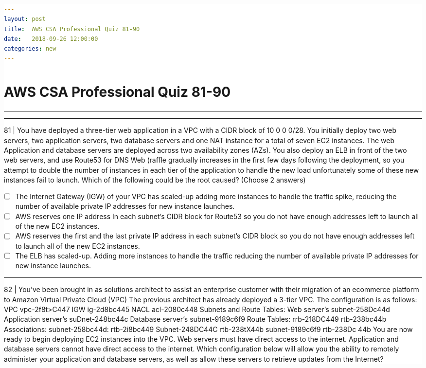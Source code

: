 ```yaml
---
layout: post 
title:  AWS CSA Professional Quiz 81-90 
date:   2018-09-26 12:00:00
categories: new
---
```


AWS CSA Professional Quiz 81-90 
====
-----
-----
81 | You have deployed a three-tier web application in a VPC with a CIDR block of 10 0 0 0/28. You initially deploy two web servers, two application servers, two database servers and one NAT instance for a total of seven EC2 instances. The web Application and database servers are deployed across two availability zones (AZs). You also deploy an ELB in front of the two web servers, and use Route53 for DNS Web (raffle gradually increases in the first few days following the deployment, so you attempt to double the number of instances in each tier of the application to handle the new load unfortunately some of these new instances fail to launch.
Which of the following could be the root caused? (Choose 2 answers)

  - [ ] The Internet Gateway (IGW) of your VPC has scaled-up adding more instances to handle the traffic spike, 
reducing the number of available private IP addresses for new instance launches.
  - [ ] AWS reserves one IP address In each subnet’s CIDR block for Route53 so you do not have enough addresses 
left to launch all of the new EC2 instances.
  - [ ] AWS reserves the first and the last private IP address in each subnet’s CIDR block so you do not have enough 
addresses left to launch all of the new EC2 instances.
  - [ ] The ELB has scaled-up. Adding more instances to handle the traffic reducing the number of available private 
IP addresses for new instance launches.

 ---------- 

82 | You’ve been brought in as solutions architect to assist an enterprise customer with their migration of an ecommerce platform to Amazon Virtual Private Cloud (VPC) The previous architect has already deployed a 3-tier VPC.
The configuration is as follows:
VPC vpc-2f8t>C447
IGW ig-2d8bc445
NACL acl-2080c448
Subnets and Route Tables:
   Web server’s subnet-258Dc44d
   Application server’s suDnet-248bc44c
   Database server’s subnet-9189c6f9
Route Tables:
   rrb-218DC449
   rtb-238bc44b
Associations:
   subnet-258bc44d: rtb-2i8bc449
   Subnet-248DC44C rtb-238tX44b
   subnet-9189c6f9 rtb-238Dc 44b
You are now ready to begin deploying EC2 instances into the VPC. Web servers must have direct access to the internet. Application and database servers cannot have direct access to the internet.
Which configuration below will allow you the ability to remotely administer your application and database servers, as well as allow these servers to retrieve updates from the Internet?
